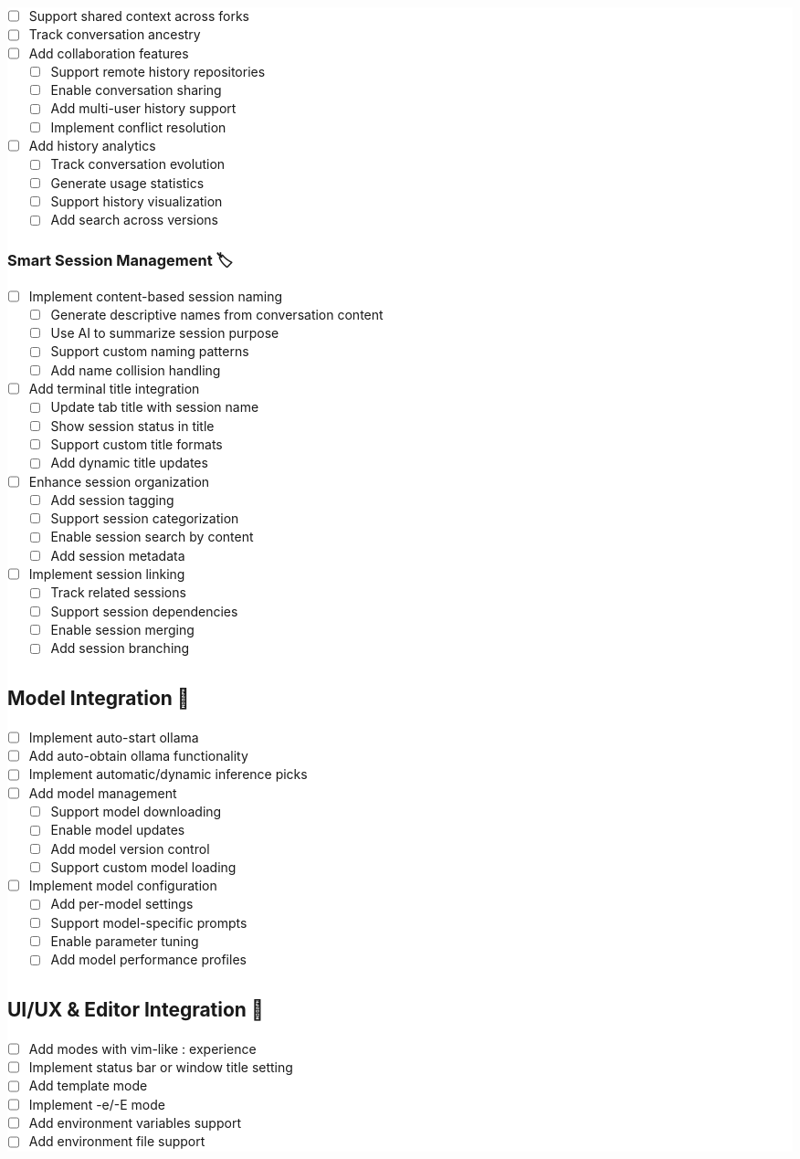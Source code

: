   - [ ] Support shared context across forks
  - [ ] Track conversation ancestry
- [ ] Add collaboration features
  - [ ] Support remote history repositories
  - [ ] Enable conversation sharing
  - [ ] Add multi-user history support
  - [ ] Implement conflict resolution
- [ ] Add history analytics
  - [ ] Track conversation evolution
  - [ ] Generate usage statistics
  - [ ] Support history visualization
  - [ ] Add search across versions

### Smart Session Management 🏷️
- [ ] Implement content-based session naming
  - [ ] Generate descriptive names from conversation content
  - [ ] Use AI to summarize session purpose
  - [ ] Support custom naming patterns
  - [ ] Add name collision handling
- [ ] Add terminal title integration
  - [ ] Update tab title with session name
  - [ ] Show session status in title
  - [ ] Support custom title formats
  - [ ] Add dynamic title updates
- [ ] Enhance session organization
  - [ ] Add session tagging
  - [ ] Support session categorization
  - [ ] Enable session search by content
  - [ ] Add session metadata
- [ ] Implement session linking
  - [ ] Track related sessions
  - [ ] Support session dependencies
  - [ ] Enable session merging
  - [ ] Add session branching

## Model Integration 🤖
- [ ] Implement auto-start ollama
- [ ] Add auto-obtain ollama functionality
- [ ] Implement automatic/dynamic inference picks
- [ ] Add model management
  - [ ] Support model downloading
  - [ ] Enable model updates
  - [ ] Add model version control
  - [ ] Support custom model loading
- [ ] Implement model configuration
  - [ ] Add per-model settings
  - [ ] Support model-specific prompts
  - [ ] Enable parameter tuning
  - [ ] Add model performance profiles

## UI/UX & Editor Integration 🎨
- [ ] Add modes with vim-like : experience
- [ ] Implement status bar or window title setting
- [ ] Add template mode
- [ ] Implement -e/-E mode
- [ ] Add environment variables support
- [ ] Add environment file support
